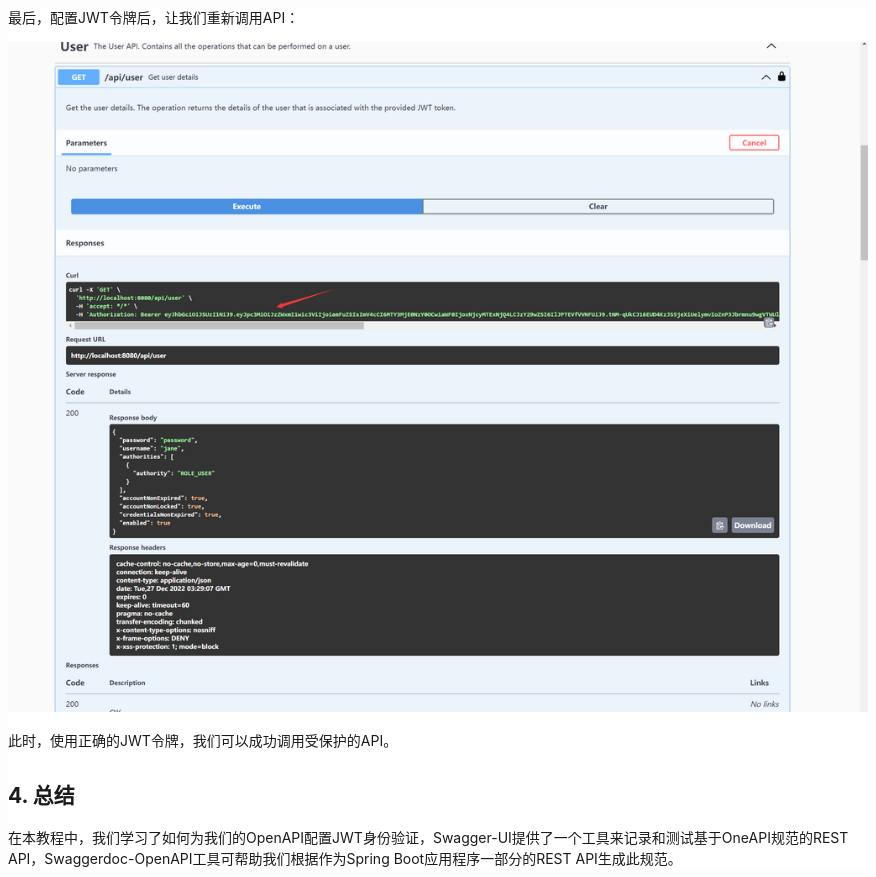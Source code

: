 最后，配置JWT令牌后，让我们重新调用API：

<img src="../assets/img_27.png">

此时，使用正确的JWT令牌，我们可以成功调用受保护的API。

## 4. 总结

在本教程中，我们学习了如何为我们的OpenAPI配置JWT身份验证，Swagger-UI提供了一个工具来记录和测试基于OneAPI规范的REST API，Swaggerdoc-OpenAPI工具可帮助我们根据作为Spring Boot应用程序一部分的REST API生成此规范。